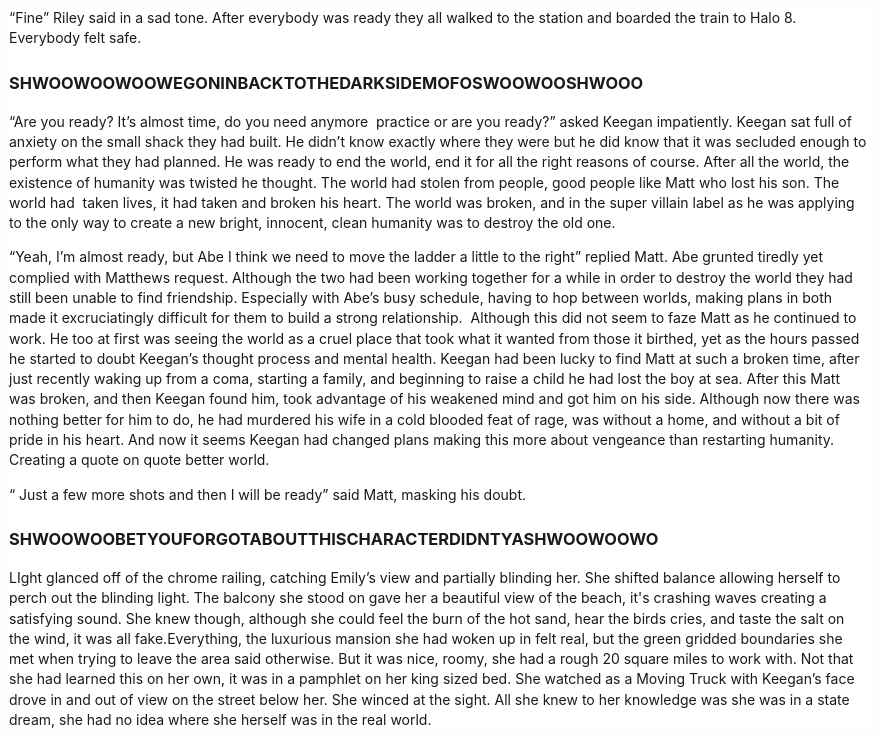 “Fine” Riley said in a sad tone. After everybody was ready they all
walked to the station and boarded the train to Halo 8. Everybody felt
safe.

### SHWOOWOOWOOWEGONINBACKTOTHEDARKSIDEMOFOSWOOWOOSHWOOO

“Are you ready? It’s almost time, do you need anymore  practice or are
you ready?” asked Keegan impatiently. Keegan sat full of anxiety on the
small shack they had built. He didn’t know exactly where they were but
he did know that it was secluded enough to perform what they had
planned. He was ready to end the world, end it for all the right reasons
of course. After all the world, the existence of humanity was twisted he
thought. The world had stolen from people, good people like Matt who
lost his son. The world had  taken lives, it had taken and broken his
heart. The world was broken, and in the super villain label as he was
applying to the only way to create a new bright, innocent, clean
humanity was to destroy the old one.

“Yeah, I’m almost ready, but Abe I think we need to move the ladder a
little to the right” replied Matt. Abe grunted tiredly yet complied with
Matthews request. Although the two had been working together for a while
in order to destroy the world they had still been unable to find
friendship. Especially with Abe’s busy schedule, having to hop between
worlds, making plans in both made it excruciatingly difficult for them
to build a strong relationship.  Although this did not seem to faze Matt
as he continued to work. He too at first was seeing the world as a cruel
place that took what it wanted from those it birthed, yet as the hours
passed he started to doubt Keegan’s thought process and mental health.
Keegan had been lucky to find Matt at such a broken time, after just
recently waking up from a coma, starting a family, and beginning to
raise a child he had lost the boy at sea. After this Matt was broken,
and then Keegan found him, took advantage of his weakened mind and got
him on his side. Although now there was nothing better for him to do, he
had murdered his wife in a cold blooded feat of rage, was without a
home, and without a bit of pride in his heart. And now it seems Keegan
had changed plans making this more about vengeance than restarting
humanity. Creating a quote on quote better world.

“ Just a few more shots and then I will be ready” said Matt, masking his
doubt.

### SHWOOWOOBETYOUFORGOTABOUTTHISCHARACTERDIDNTYASHWOOWOOWO

LIght glanced off of the chrome railing, catching Emily’s view and
partially blinding her. She shifted balance allowing herself to perch
out the blinding light. The balcony she stood on gave her a beautiful
view of the beach, it's crashing waves creating a satisfying sound. She
knew though, although she could feel the burn of the hot sand, hear the
birds cries, and taste the salt on the wind, it was all fake.Everything,
the luxurious mansion she had woken up in felt real, but the green
gridded boundaries she met when trying to leave the area said otherwise.
But it was nice, roomy, she had a rough 20 square miles to work with.
Not that she had learned this on her own, it was in a pamphlet on her
king sized bed. She watched as a Moving Truck with Keegan’s face drove
in and out of view on the street below her. She winced at the sight. All
she knew to her knowledge was she was in a state dream, she had no idea
where she herself was in the real world.
